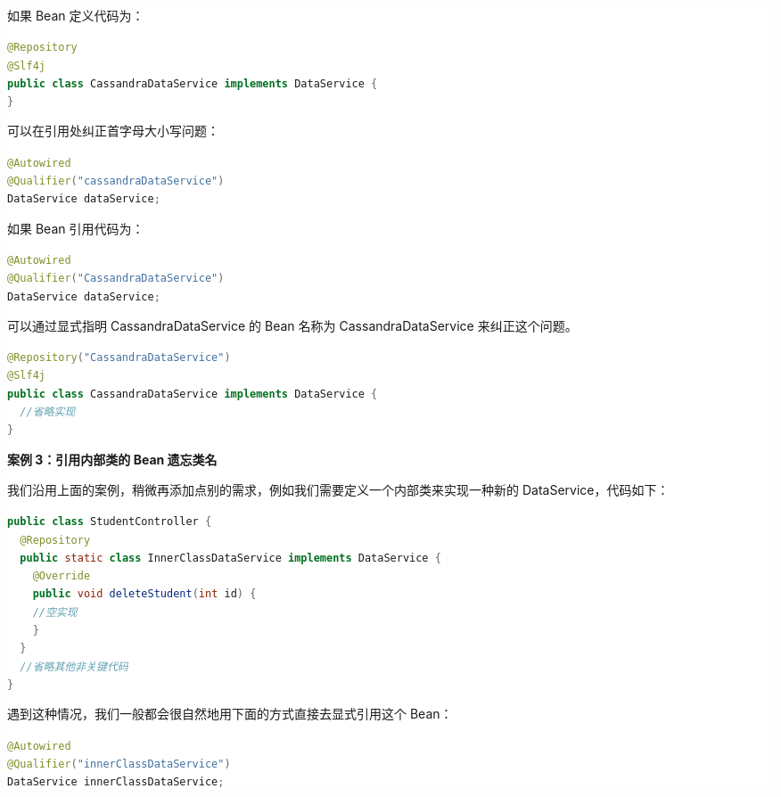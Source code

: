 如果 Bean 定义代码为：

```java
@Repository
@Slf4j
public class CassandraDataService implements DataService {
}
```

可以在引用处纠正首字母大小写问题：

```java
@Autowired
@Qualifier("cassandraDataService")
DataService dataService;
```

如果 Bean 引用代码为：

```java
@Autowired
@Qualifier("CassandraDataService")
DataService dataService;
```

可以通过显式指明 CassandraDataService 的 Bean 名称为 CassandraDataService 来纠正这个问题。

```java
@Repository("CassandraDataService")
@Slf4j
public class CassandraDataService implements DataService {
  //省略实现
}
```

**案例 3：引用内部类的 Bean 遗忘类名**

我们沿用上面的案例，稍微再添加点别的需求，例如我们需要定义一个内部类来实现一种新的 DataService，代码如下：

```java
public class StudentController {
  @Repository
  public static class InnerClassDataService implements DataService {
    @Override
    public void deleteStudent(int id) {
    //空实现
    }
  }
  //省略其他非关键代码
}
```

遇到这种情况，我们一般都会很自然地用下面的方式直接去显式引用这个 Bean：

```java
@Autowired
@Qualifier("innerClassDataService")
DataService innerClassDataService;
```
